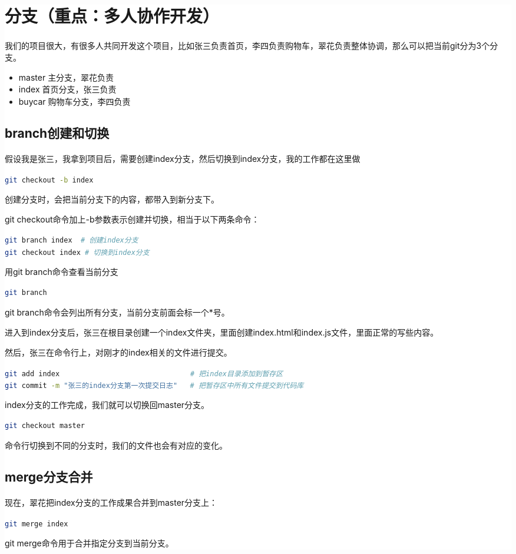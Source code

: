 # 分支（重点：多人协作开发）

我们的项目很大，有很多人共同开发这个项目，比如张三负责首页，李四负责购物车，翠花负责整体协调，那么可以把当前git分为3个分支。

- master 主分支，翠花负责
- index 首页分支，张三负责
- buycar 购物车分支，李四负责

## branch创建和切换

假设我是张三，我拿到项目后，需要创建index分支，然后切换到index分支，我的工作都在这里做

```bash
git checkout -b index
```

创建分支时，会把当前分支下的内容，都带入到新分支下。

git checkout命令加上-b参数表示创建并切换，相当于以下两条命令：

```bash
git branch index  # 创建index分支
git checkout index # 切换到index分支
```

用git branch命令查看当前分支

```bash
git branch
```

git branch命令会列出所有分支，当前分支前面会标一个*号。

进入到index分支后，张三在根目录创建一个index文件夹，里面创建index.html和index.js文件，里面正常的写些内容。

然后，张三在命令行上，对刚才的index相关的文件进行提交。

```bash
git add index                               # 把index目录添加到暂存区
git commit -m "张三的index分支第一次提交日志"   # 把暂存区中所有文件提交到代码库
```

index分支的工作完成，我们就可以切换回master分支。

```bash
git checkout master
```

命令行切换到不同的分支时，我们的文件也会有对应的变化。

## merge分支合并

现在，翠花把index分支的工作成果合并到master分支上：

```bash
git merge index
```

git merge命令用于合并指定分支到当前分支。
